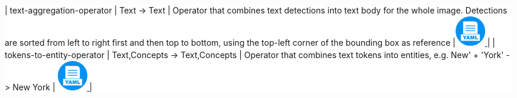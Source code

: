 | text-aggregation-operator  | Text -> Text  | Operator that combines text detections into text body for the whole image. Detections are sorted from left to right first and then top to bottom, using the top-left corner of the bounding box as reference  |<a href="https://github.com/Clarifai/examples/blob/main/workflows/configs/Nodes/Aggregate/text-aggregation-operator.yml"><img src="/img/python-sdk/yaml.jpeg" width="50" height="50" /> </a>   |
| tokens-to-entity-operator  | Text,Concepts -> Text,Concepts  | Operator that combines text tokens into entities, e.g. New' + 'York' -> New York  | <a href="https://github.com/Clarifai/examples/blob/main/workflows/configs/Nodes/Aggregate/tokens-to-entity-operator.yml"><img src="/img/python-sdk/yaml.jpeg" width="50" height="50" /> </a>  |